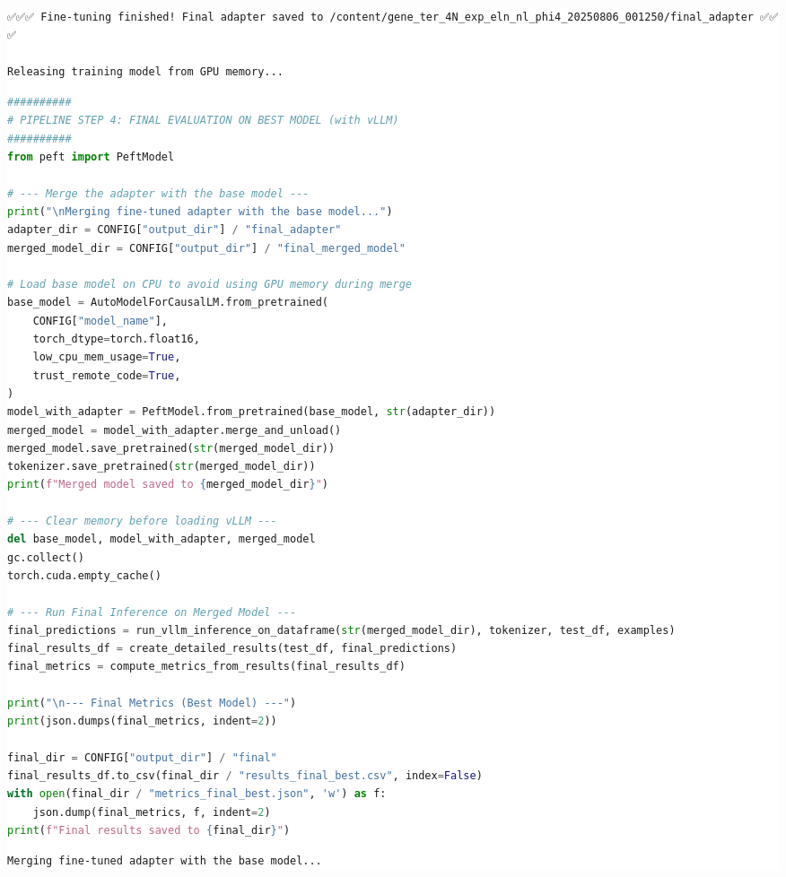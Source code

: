 
    
    ✅✅✅ Fine-tuning finished! Final adapter saved to /content/gene_ter_4N_exp_eln_nl_phi4_20250806_001250/final_adapter ✅✅✅
    
    Releasing training model from GPU memory...

```python
##########
# PIPELINE STEP 4: FINAL EVALUATION ON BEST MODEL (with vLLM)
##########
from peft import PeftModel

# --- Merge the adapter with the base model ---
print("\nMerging fine-tuned adapter with the base model...")
adapter_dir = CONFIG["output_dir"] / "final_adapter"
merged_model_dir = CONFIG["output_dir"] / "final_merged_model"

# Load base model on CPU to avoid using GPU memory during merge
base_model = AutoModelForCausalLM.from_pretrained(
    CONFIG["model_name"],
    torch_dtype=torch.float16,
    low_cpu_mem_usage=True,
    trust_remote_code=True,
)
model_with_adapter = PeftModel.from_pretrained(base_model, str(adapter_dir))
merged_model = model_with_adapter.merge_and_unload()
merged_model.save_pretrained(str(merged_model_dir))
tokenizer.save_pretrained(str(merged_model_dir))
print(f"Merged model saved to {merged_model_dir}")

# --- Clear memory before loading vLLM ---
del base_model, model_with_adapter, merged_model
gc.collect()
torch.cuda.empty_cache()

# --- Run Final Inference on Merged Model ---
final_predictions = run_vllm_inference_on_dataframe(str(merged_model_dir), tokenizer, test_df, examples)
final_results_df = create_detailed_results(test_df, final_predictions)
final_metrics = compute_metrics_from_results(final_results_df)

print("\n--- Final Metrics (Best Model) ---")
print(json.dumps(final_metrics, indent=2))

final_dir = CONFIG["output_dir"] / "final"
final_results_df.to_csv(final_dir / "results_final_best.csv", index=False)
with open(final_dir / "metrics_final_best.json", 'w') as f:
    json.dump(final_metrics, f, indent=2)
print(f"Final results saved to {final_dir}")
```

    
    Merging fine-tuned adapter with the base model...
